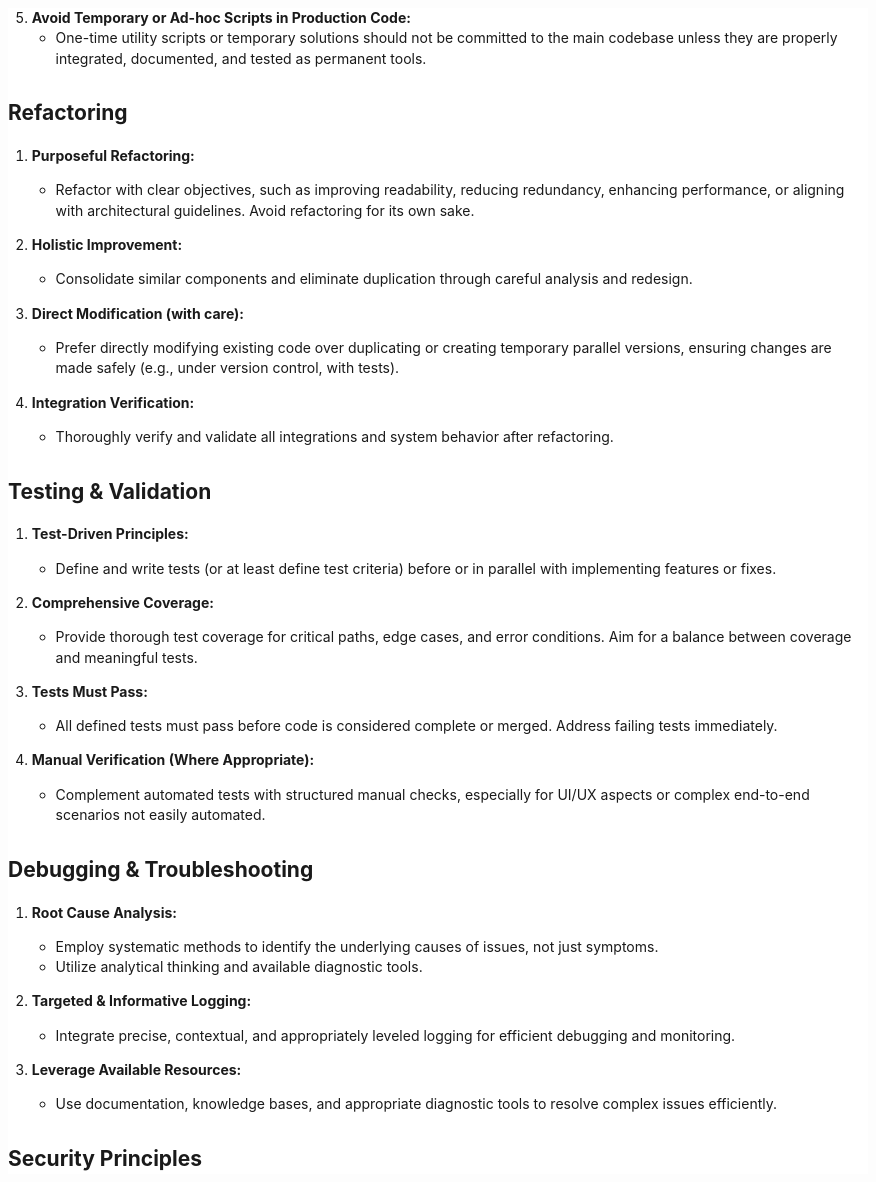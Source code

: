 5.  **Avoid Temporary or Ad-hoc Scripts in Production Code:**
    *   One-time utility scripts or temporary solutions should not be committed to the main codebase unless they are properly integrated, documented, and tested as permanent tools.

## Refactoring

1.  **Purposeful Refactoring:**
    *   Refactor with clear objectives, such as improving readability, reducing redundancy, enhancing performance, or aligning with architectural guidelines. Avoid refactoring for its own sake.

2.  **Holistic Improvement:**
    *   Consolidate similar components and eliminate duplication through careful analysis and redesign.

3.  **Direct Modification (with care):**
    *   Prefer directly modifying existing code over duplicating or creating temporary parallel versions, ensuring changes are made safely (e.g., under version control, with tests).

4.  **Integration Verification:**
    *   Thoroughly verify and validate all integrations and system behavior after refactoring.

## Testing & Validation

1.  **Test-Driven Principles:**
    *   Define and write tests (or at least define test criteria) before or in parallel with implementing features or fixes.

2.  **Comprehensive Coverage:**
    *   Provide thorough test coverage for critical paths, edge cases, and error conditions. Aim for a balance between coverage and meaningful tests.

3.  **Tests Must Pass:**
    *   All defined tests must pass before code is considered complete or merged. Address failing tests immediately.

4.  **Manual Verification (Where Appropriate):**
    *   Complement automated tests with structured manual checks, especially for UI/UX aspects or complex end-to-end scenarios not easily automated.

## Debugging & Troubleshooting

1.  **Root Cause Analysis:**
    *   Employ systematic methods to identify the underlying causes of issues, not just symptoms.
    *   Utilize analytical thinking and available diagnostic tools.

2.  **Targeted & Informative Logging:**
    *   Integrate precise, contextual, and appropriately leveled logging for efficient debugging and monitoring.

3.  **Leverage Available Resources:**
    *   Use documentation, knowledge bases, and appropriate diagnostic tools to resolve complex issues efficiently.

## Security Principles
